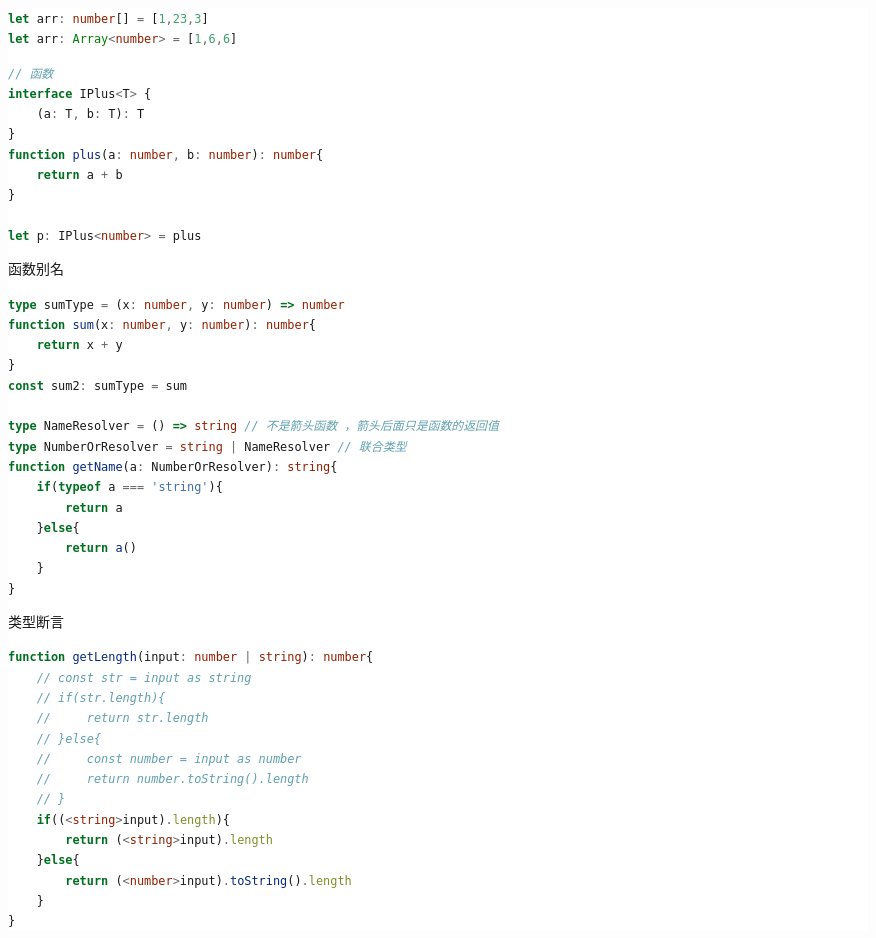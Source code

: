 ```typescript
let arr: number[] = [1,23,3]
let arr: Array<number> = [1,6,6]
```

```typescript
// 函数
interface IPlus<T> {
    (a: T, b: T): T
}
function plus(a: number, b: number): number{
    return a + b
}

let p: IPlus<number> = plus
```

函数别名

```typescript
type sumType = (x: number, y: number) => number
function sum(x: number, y: number): number{
    return x + y
}
const sum2: sumType = sum

type NameResolver = () => string // 不是箭头函数 ，箭头后面只是函数的返回值
type NumberOrResolver = string | NameResolver // 联合类型
function getName(a: NumberOrResolver): string{
    if(typeof a === 'string'){
        return a
    }else{
        return a()
    }
}
```

类型断言

```typescript
function getLength(input: number | string): number{
    // const str = input as string  
    // if(str.length){
    //     return str.length
    // }else{
    //     const number = input as number
    //     return number.toString().length
    // }
    if((<string>input).length){
        return (<string>input).length
    }else{
        return (<number>input).toString().length
    }
}
```
